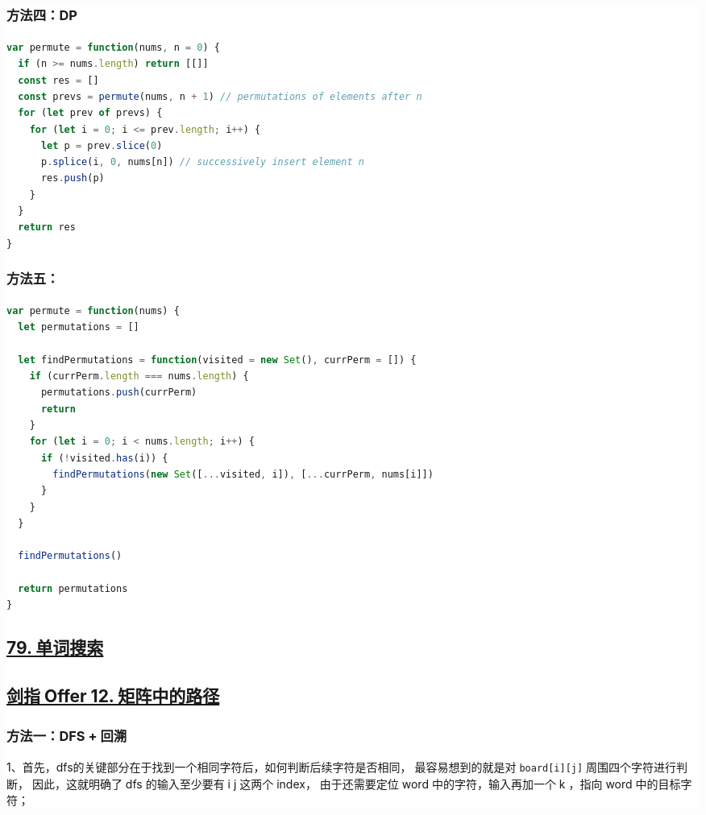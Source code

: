 ### 方法四：DP

```js
var permute = function(nums, n = 0) {
  if (n >= nums.length) return [[]]
  const res = []
  const prevs = permute(nums, n + 1) // permutations of elements after n
  for (let prev of prevs) {
    for (let i = 0; i <= prev.length; i++) {
      let p = prev.slice(0)
      p.splice(i, 0, nums[n]) // successively insert element n
      res.push(p)
    }
  }
  return res
}
```

### 方法五：

```js
var permute = function(nums) {
  let permutations = []

  let findPermutations = function(visited = new Set(), currPerm = []) {
    if (currPerm.length === nums.length) {
      permutations.push(currPerm)
      return
    }
    for (let i = 0; i < nums.length; i++) {
      if (!visited.has(i)) {
        findPermutations(new Set([...visited, i]), [...currPerm, nums[i]])
      }
    }
  }

  findPermutations()

  return permutations
}
```

## [79. 单词搜索](https://leetcode-cn.com/problems/word-search/)

## [剑指 Offer 12. 矩阵中的路径](https://leetcode-cn.com/problems/ju-zhen-zhong-de-lu-jing-lcof/)

### 方法一：DFS + 回溯

1、首先，dfs的关键部分在于找到一个相同字符后，如何判断后续字符是否相同，
最容易想到的就是对 `board[i][j]` 周围四个字符进行判断，
因此，这就明确了 dfs 的输入至少要有 i j 这两个 index，
由于还需要定位 word 中的字符，输入再加一个 k ，指向 word 中的目标字符；
